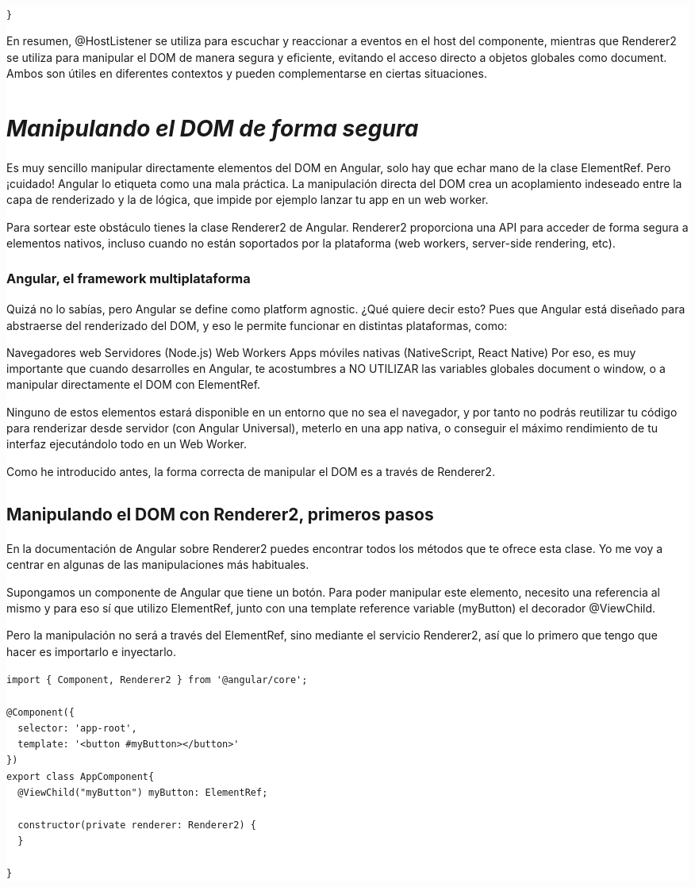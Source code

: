 ~~~
}
~~~

En resumen, @HostListener se utiliza para escuchar y reaccionar a eventos en el host del componente, mientras que Renderer2 se utiliza para manipular el DOM de manera segura y eficiente, evitando el acceso directo a objetos globales como document. Ambos son útiles en diferentes contextos y pueden complementarse en ciertas situaciones.




# ***Manipulando el DOM  de forma segura***

Es muy sencillo manipular directamente elementos del DOM en Angular, solo hay que echar mano de la clase ElementRef. Pero ¡cuidado! Angular lo etiqueta como una mala práctica. La manipulación directa del DOM crea un acoplamiento indeseado entre la capa de renderizado y la de lógica, que impide por ejemplo lanzar tu app en un web worker.

Para sortear este obstáculo tienes la clase Renderer2 de Angular. Renderer2 proporciona una API para acceder de forma segura a elementos nativos, incluso cuando no están soportados por la plataforma (web workers, server-side rendering, etc).

### Angular, el framework multiplataforma
Quizá no lo sabías, pero Angular se define como platform agnostic.
¿Qué quiere decir esto? Pues que Angular está diseñado para abstraerse del renderizado del DOM, y eso le permite funcionar en distintas plataformas, como:

Navegadores web
Servidores (Node.js)
Web Workers
Apps móviles nativas (NativeScript, React Native)
Por eso, es muy importante que cuando desarrolles en Angular, te acostumbres a NO UTILIZAR las variables globales document o window, o a manipular directamente el DOM con ElementRef.

Ninguno de estos elementos estará disponible en un entorno que no sea el navegador, y por tanto no podrás reutilizar tu código para renderizar desde servidor (con Angular Universal), meterlo en una app nativa, o conseguir el máximo rendimiento de tu interfaz ejecutándolo todo en un Web Worker.

Como he introducido antes, la forma correcta de manipular el DOM es a través de Renderer2.

## Manipulando el DOM con Renderer2, primeros pasos
En la documentación de Angular sobre Renderer2 puedes encontrar todos los métodos que te ofrece esta clase. Yo me voy a centrar en algunas de las manipulaciones más habituales.

Supongamos un componente de Angular que tiene un botón. Para poder manipular este elemento, necesito una referencia al mismo y para eso sí que utilizo ElementRef, junto con una template reference variable (myButton) el decorador @ViewChild.

Pero la manipulación no será a través del ElementRef, sino mediante el servicio Renderer2, así que lo primero que tengo que hacer es importarlo e inyectarlo.

~~~
import { Component, Renderer2 } from '@angular/core';

@Component({
  selector: 'app-root',
  template: '<button #myButton></button>'
})
export class AppComponent{
  @ViewChild("myButton") myButton: ElementRef;

  constructor(private renderer: Renderer2) { 
  }

}
~~~
